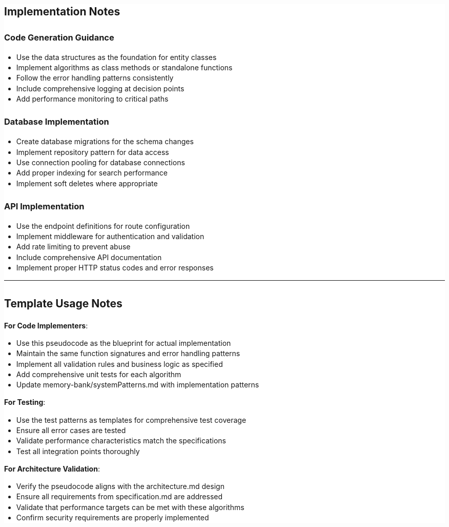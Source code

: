 
## Implementation Notes

### **Code Generation Guidance**
- Use the data structures as the foundation for entity classes
- Implement algorithms as class methods or standalone functions
- Follow the error handling patterns consistently
- Include comprehensive logging at decision points
- Add performance monitoring to critical paths

### **Database Implementation**
- Create database migrations for the schema changes
- Implement repository pattern for data access
- Use connection pooling for database connections
- Add proper indexing for search performance
- Implement soft deletes where appropriate

### **API Implementation**
- Use the endpoint definitions for route configuration
- Implement middleware for authentication and validation
- Add rate limiting to prevent abuse
- Include comprehensive API documentation
- Implement proper HTTP status codes and error responses

---

## Template Usage Notes

**For Code Implementers**:
- Use this pseudocode as the blueprint for actual implementation
- Maintain the same function signatures and error handling patterns
- Implement all validation rules and business logic as specified
- Add comprehensive unit tests for each algorithm
- Update memory-bank/systemPatterns.md with implementation patterns

**For Testing**:
- Use the test patterns as templates for comprehensive test coverage
- Ensure all error cases are tested
- Validate performance characteristics match the specifications
- Test all integration points thoroughly

**For Architecture Validation**:
- Verify the pseudocode aligns with the architecture.md design
- Ensure all requirements from specification.md are addressed
- Validate that performance targets can be met with these algorithms
- Confirm security requirements are properly implemented
